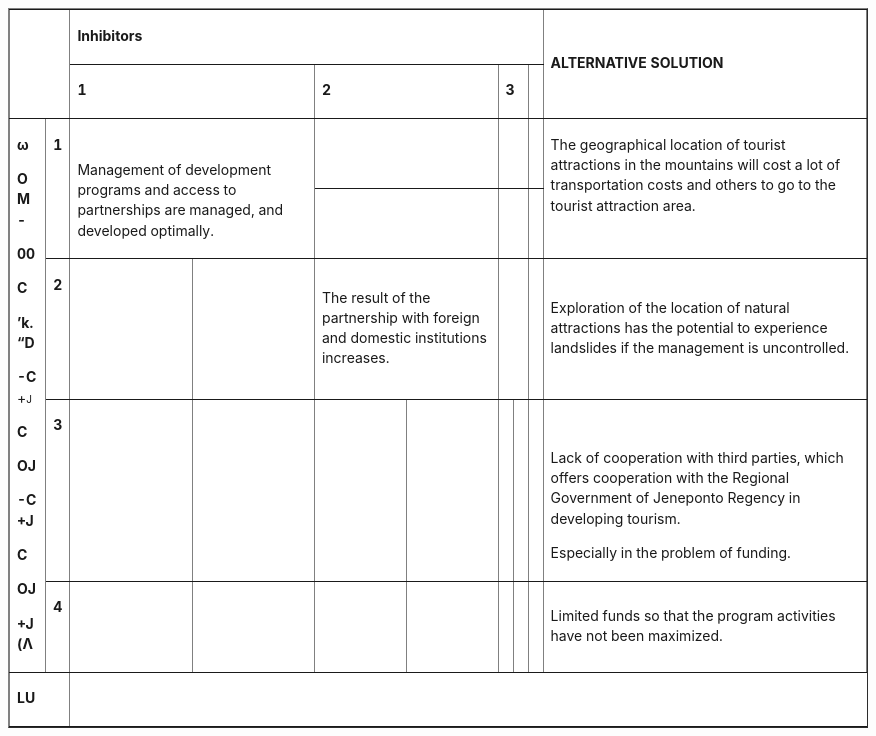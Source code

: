 <table border="1">
<tr><td colspan="2" rowspan="2" style="vertical-align:top;"></td><td colspan="7" style="vertical-align:middle;">
<p><span class="font5" style="font-weight:bold;">Inhibitors</span></p></td><td rowspan="2" style="vertical-align:middle;">
<p><span class="font5" style="font-weight:bold;">ALTERNATIVE SOLUTION</span></p></td></tr>
<tr><td colspan="2" style="vertical-align:middle;">
<p><span class="font5" style="font-weight:bold;">1</span></p></td><td colspan="2" style="vertical-align:middle;">
<p><span class="font5" style="font-weight:bold;">2</span></p></td><td colspan="2" style="vertical-align:middle;">
<p><span class="font5" style="font-weight:bold;">3</span></p></td><td style="vertical-align:top;"></td></tr>
<tr><td rowspan="5" style="vertical-align:middle;">
<p><span class="font0" style="font-weight:bold;">ω</span></p>
<p><span class="font0" style="font-weight:bold;">O M-</span></p>
<p><span class="font0" style="font-weight:bold;">00</span></p>
<p><span class="font0" style="font-weight:bold;">C</span></p>
<p><span class="font0" style="font-weight:bold;">’k. “D</span></p>
<p><span class="font0" style="font-weight:bold;">-C </span><span class="font4" style="font-variant:small-caps;">+j</span></p>
<p><span class="font0" style="font-weight:bold;">C</span></p>
<p><span class="font0" style="font-weight:bold;">OJ</span></p>
<p><span class="font0" style="font-weight:bold;">-C +J</span></p>
<p><span class="font0" style="font-weight:bold;">C</span></p>
<p><span class="font0" style="font-weight:bold;">OJ</span></p>
<p><span class="font0" style="font-weight:bold;">+J (Λ</span></p></td><td rowspan="2" style="vertical-align:top;">
<p><span class="font5" style="font-weight:bold;">1</span></p></td><td colspan="2" rowspan="2" style="vertical-align:bottom;">
<p><span class="font5">Management of development programs and access to partnerships are managed, and developed optimally.</span></p></td><td colspan="2" style="vertical-align:top;"></td><td colspan="2" style="vertical-align:top;"></td><td style="vertical-align:top;"></td><td rowspan="2" style="vertical-align:top;">
<p><span class="font5">The geographical location of tourist attractions in the mountains will cost a lot of transportation costs and others to go to the tourist attraction area.</span></p></td></tr>
<tr><td colspan="2" style="vertical-align:top;"></td><td colspan="2" style="vertical-align:top;"></td><td style="vertical-align:top;"></td></tr>
<tr><td style="vertical-align:top;">
<p><span class="font5" style="font-weight:bold;">2</span></p></td><td style="vertical-align:top;"></td><td style="vertical-align:top;"></td><td colspan="2" style="vertical-align:middle;">
<p><span class="font5">The result of the partnership with foreign and domestic institutions increases.</span></p></td><td colspan="2" style="vertical-align:top;"></td><td style="vertical-align:top;"></td><td style="vertical-align:middle;">
<p><span class="font5">Exploration of the location of natural attractions has the potential to experience landslides if the management is uncontrolled.</span></p></td></tr>
<tr><td style="vertical-align:top;">
<p><span class="font5" style="font-weight:bold;">3</span></p></td><td style="vertical-align:top;"></td><td style="vertical-align:top;"></td><td style="vertical-align:top;"></td><td style="vertical-align:top;"></td><td style="vertical-align:top;"></td><td style="vertical-align:top;"></td><td style="vertical-align:top;"></td><td style="vertical-align:bottom;">
<p><span class="font5">Lack of cooperation with third parties, which offers cooperation with the Regional Government of Jeneponto Regency in developing tourism.</span></p>
<p><span class="font5">Especially in the problem of funding.</span></p></td></tr>
<tr><td style="vertical-align:top;">
<p><span class="font5" style="font-weight:bold;">4</span></p></td><td style="vertical-align:top;"></td><td style="vertical-align:top;"></td><td style="vertical-align:top;"></td><td style="vertical-align:top;"></td><td style="vertical-align:top;"></td><td style="vertical-align:top;"></td><td style="vertical-align:top;"></td><td style="vertical-align:middle;">
<p><span class="font5">Limited funds so that the program activities have not been maximized.</span></p></td></tr>
<tr><td colspan="2" style="vertical-align:middle;">
<p><span class="font0" style="font-weight:bold;">LU</span></p>